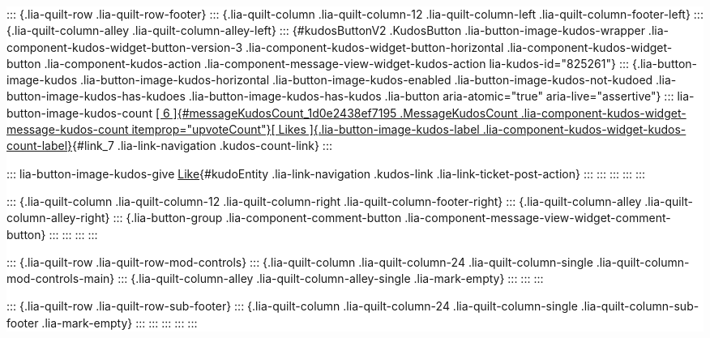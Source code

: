 ::: {.lia-quilt-row .lia-quilt-row-footer}
::: {.lia-quilt-column .lia-quilt-column-12 .lia-quilt-column-left .lia-quilt-column-footer-left}
::: {.lia-quilt-column-alley .lia-quilt-column-alley-left}
::: {#kudosButtonV2 .KudosButton .lia-button-image-kudos-wrapper .lia-component-kudos-widget-button-version-3 .lia-component-kudos-widget-button-horizontal .lia-component-kudos-widget-button .lia-component-kudos-action .lia-component-message-view-widget-kudos-action lia-kudos-id="825261"}
::: {.lia-button-image-kudos .lia-button-image-kudos-horizontal .lia-button-image-kudos-enabled .lia-button-image-kudos-not-kudoed .lia-button-image-kudos-has-kudoes .lia-button-image-kudos-has-kudos .lia-button aria-atomic="true" aria-live="assertive"}
::: lia-button-image-kudos-count
[[ 6 ]{#messageKudosCount_1d0e2438ef7195 .MessageKudosCount
.lia-component-kudos-widget-message-kudos-count itemprop="upvoteCount"}[
Likes ]{.lia-button-image-kudos-label
.lia-component-kudos-widget-kudos-count-label}](/t5/kudos/messagepage/board-id/microsoft_365blog/message-id/2725/tab/all-users "Click here to see who gave likes to this post."){#link_7
.lia-link-navigation .kudos-count-link}
:::

::: lia-button-image-kudos-give
[Like](https://techcommunity.microsoft.com/t5/blogs/v2/blogarticlepage.kudosbuttonv2.kudoentity:kudoentity/kudosable-gid/825261?t:ac=blog-id/microsoft_365blog/article-id/2725&t:cp=kudos/contributions/tapletcontributionspage "Click here to give likes to this post."){#kudoEntity
.lia-link-navigation .kudos-link .lia-link-ticket-post-action}
:::
:::
:::
:::
:::

::: {.lia-quilt-column .lia-quilt-column-12 .lia-quilt-column-right .lia-quilt-column-footer-right}
::: {.lia-quilt-column-alley .lia-quilt-column-alley-right}
::: {.lia-button-group .lia-component-comment-button .lia-component-message-view-widget-comment-button}
:::
:::
:::
:::

::: {.lia-quilt-row .lia-quilt-row-mod-controls}
::: {.lia-quilt-column .lia-quilt-column-24 .lia-quilt-column-single .lia-quilt-column-mod-controls-main}
::: {.lia-quilt-column-alley .lia-quilt-column-alley-single .lia-mark-empty}
:::
:::
:::

::: {.lia-quilt-row .lia-quilt-row-sub-footer}
::: {.lia-quilt-column .lia-quilt-column-24 .lia-quilt-column-single .lia-quilt-column-sub-footer .lia-mark-empty}
:::
:::
:::
:::
:::
